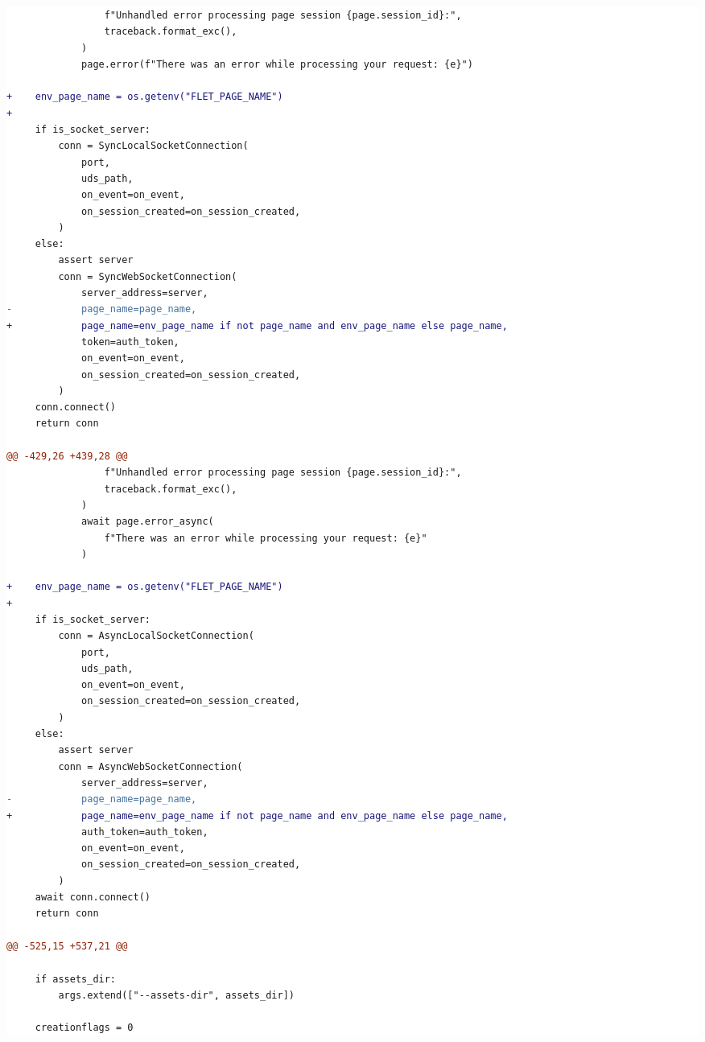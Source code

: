 ```diff
                 f"Unhandled error processing page session {page.session_id}:",
                 traceback.format_exc(),
             )
             page.error(f"There was an error while processing your request: {e}")
 
+    env_page_name = os.getenv("FLET_PAGE_NAME")
+
     if is_socket_server:
         conn = SyncLocalSocketConnection(
             port,
             uds_path,
             on_event=on_event,
             on_session_created=on_session_created,
         )
     else:
         assert server
         conn = SyncWebSocketConnection(
             server_address=server,
-            page_name=page_name,
+            page_name=env_page_name if not page_name and env_page_name else page_name,
             token=auth_token,
             on_event=on_event,
             on_session_created=on_session_created,
         )
     conn.connect()
     return conn
 
@@ -429,26 +439,28 @@
                 f"Unhandled error processing page session {page.session_id}:",
                 traceback.format_exc(),
             )
             await page.error_async(
                 f"There was an error while processing your request: {e}"
             )
 
+    env_page_name = os.getenv("FLET_PAGE_NAME")
+
     if is_socket_server:
         conn = AsyncLocalSocketConnection(
             port,
             uds_path,
             on_event=on_event,
             on_session_created=on_session_created,
         )
     else:
         assert server
         conn = AsyncWebSocketConnection(
             server_address=server,
-            page_name=page_name,
+            page_name=env_page_name if not page_name and env_page_name else page_name,
             auth_token=auth_token,
             on_event=on_event,
             on_session_created=on_session_created,
         )
     await conn.connect()
     return conn
 
@@ -525,15 +537,21 @@
 
     if assets_dir:
         args.extend(["--assets-dir", assets_dir])
 
     creationflags = 0
```